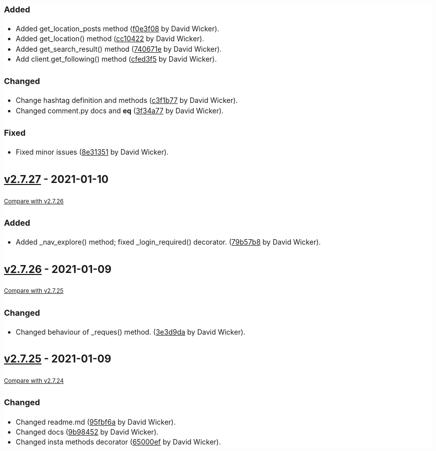### Added
- Added get_location_posts method ([f0e3f08](https://github.com/davidwickerhf/instaclient/commit/f0e3f084c4bebfcf343a1fd107030aef93776144) by David Wicker).
- Added get_location() method ([cc10422](https://github.com/davidwickerhf/instaclient/commit/cc104224e3717d76469b9d0863b0963b983711a8) by David Wicker).
- Added get_search_result() method ([740671e](https://github.com/davidwickerhf/instaclient/commit/740671ea106ec0e2be241feb9e8acf2a99809a95) by David Wicker).
- Add client.get_following() method ([cfed3f5](https://github.com/davidwickerhf/instaclient/commit/cfed3f53a227d2e4ced65c04d6ed5a66e604ac7b) by David Wicker).

### Changed
- Change hashtag definition and methods ([c3f1b77](https://github.com/davidwickerhf/instaclient/commit/c3f1b7756023a295d88ac334c3fcaeff437773ca) by David Wicker).
- Changed comment.py docs and __eq__ ([3f34a77](https://github.com/davidwickerhf/instaclient/commit/3f34a7774342177f2dcd08c8eaad575efcbef1e8) by David Wicker).

### Fixed
- Fixed minor issues ([8e31351](https://github.com/davidwickerhf/instaclient/commit/8e31351cb9d4fd700820215ccc6400bc07e8163a) by David Wicker).


## [v2.7.27](https://github.com/davidwickerhf/instaclient/releases/tag/v2.7.27) - 2021-01-10

<small>[Compare with v2.7.26](https://github.com/davidwickerhf/instaclient/compare/v2.7.26...v2.7.27)</small>

### Added
- Added _nav_explore() method; fixed _login_required() decorator. ([79b57b8](https://github.com/davidwickerhf/instaclient/commit/79b57b8ab55233317817975a00b776e0b7e9fac8) by David Wicker).


## [v2.7.26](https://github.com/davidwickerhf/instaclient/releases/tag/v2.7.26) - 2021-01-09

<small>[Compare with v2.7.25](https://github.com/davidwickerhf/instaclient/compare/v2.7.25...v2.7.26)</small>

### Changed
- Changed behaviour of _reques() method. ([3e3d9da](https://github.com/davidwickerhf/instaclient/commit/3e3d9daf1cab55503f9f9518e0738a44764015bb) by David Wicker).


## [v2.7.25](https://github.com/davidwickerhf/instaclient/releases/tag/v2.7.25) - 2021-01-09

<small>[Compare with v2.7.24](https://github.com/davidwickerhf/instaclient/compare/v2.7.24...v2.7.25)</small>

### Changed
- Changed readme.md ([95fbf6a](https://github.com/davidwickerhf/instaclient/commit/95fbf6a45e629f614907b242fb57e4ea0df55a6b) by David Wicker).
- Changed docs ([9b98452](https://github.com/davidwickerhf/instaclient/commit/9b98452d23169961a25c46cb85b5034487846812) by David Wicker).
- Changed insta methods decorator ([65000ef](https://github.com/davidwickerhf/instaclient/commit/65000efcde6a29e30ddfcdb41e97f3fc2b895c1b) by David Wicker).
